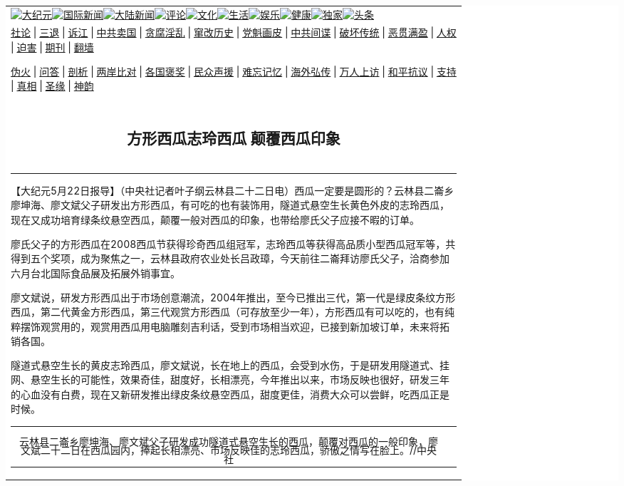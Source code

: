 <a name="1" id="1" target="_blank"></a><span id="1"></span>
<table align=center border="0"><tr><td colspan="2" VALIGN=TOP><a href="https://github.com/bmokpd3786/djy/blob/master/gb/nsc413.md#1"><img src="https://raw.githubusercontent.com/bmokpd3786/www/master/t/djy/1.jpg" title="大纪元"></a><a href="https://github.com/bmokpd3786/djy/blob/master/gb/n24hr.md#1"><img src="https://raw.githubusercontent.com/bmokpd3786/www/master/t/djy/3.jpg" title="国际新闻"></a><a href="https://github.com/bmokpd3786/djy/blob/master/gb/nsc413.md#1"><img src="https://raw.githubusercontent.com/bmokpd3786/www/master/t/djy/4.jpg" title="大陆新闻"></a><a href="https://github.com/bmokpd3786/djy/blob/master/gb/news392.md#1"><img src="https://raw.githubusercontent.com/bmokpd3786/www/master/t/djy/5.jpg" title="评论"></a><a href="https://github.com/bmokpd3786/djy/blob/master/gb/news2007.md#1"><img src="https://raw.githubusercontent.com/bmokpd3786/www/master/t/djy/6.jpg" title="文化"></a><a href="https://github.com/bmokpd3786/djy/blob/master/gb/news2008.md#1"><img src="https://raw.githubusercontent.com/bmokpd3786/www/master/t/djy/7.jpg" title="生活"></a><a href="https://github.com/bmokpd3786/djy/blob/master/gb/ncyule.md#1"><img src="https://raw.githubusercontent.com/bmokpd3786/www/master/t/djy/8.jpg" title="娱乐"></a><a href="https://github.com/bmokpd3786/djy/blob/master/gb/nsc1002.md#1"><img src="https://raw.githubusercontent.com/bmokpd3786/www/master/t/djy/9.jpg" title="健康"><a href="https://github.com/bmokpd3786/djy/blob/master/gb/nf6092.md#1"><img src="https://raw.githubusercontent.com/bmokpd3786/www/master/t/djy/10a.jpg" title="独家"></a><a href="https://github.com/bmokpd3786/djy/blob/master/gb/nf4514.md#1"><img src="https://raw.githubusercontent.com/bmokpd3786/www/master/t/djy/12a.jpg" title="头条"></a></td></tr>
<tr><td colspan="2" VALIGN=TOP><a target="_blank" href="https://github.com/bmokpd3786/djy/blob/master/gb/9p.md#1">社论</a> | <a target="_blank" href="https://github.com/bmokpd3786/djy/blob/master/gb/nf5657.md#1">三退</a> | <a target="_blank" href="https://github.com/bmokpd3786/djy/blob/master/gb/nf6124.md#1">诉江</a> | <a target="_blank" href="https://github.com/bmokpd3786/djy/blob/master/gb/nf1176117.md#1">中共卖国</a> | <a target="_blank" href="https://github.com/bmokpd3786/djy/blob/master/gb/nf5773.md#1">贪腐淫乱</a> | <a target="_blank" href="https://github.com/bmokpd3786/djy/blob/master/gb/nf1176115.md#1">窜改历史</a> | <a target="_blank" href="https://github.com/bmokpd3786/djy/blob/master/gb/nf1176107.md#1">党魁画皮</a> | <a target="_blank" href="https://github.com/bmokpd3786/djy/blob/master/gb/nf1320400.md#1">中共间谍</a> | <a target="_blank" href="https://github.com/bmokpd3786/djy/blob/master/gb/nf1176114.md#1">破坏传统</a> | <a target="_blank" href="https://github.com/bmokpd3786/ntdtv/blob/master/gb/prog447_1.md#1">恶贯满盈</a> | <a target="_blank" href="https://github.com/bmokpd3786/djy/blob/master/gb/ncid278.md#1">人权</a> | <a target="_blank" href="https://github.com/bmokpd3786/djy/blob/master/gb/nf1176111.md#1">迫害</a> | <a target="_blank" href="https://gitlab.com/szzdlab/mh-qikan/blob/master/README.md#1">期刊</a> | <a target="_blank" href="https://github.com/bmokpd3786/www/blob/master/README.md?zsrh#8">翻墙</a></p><p><a target="_blank" href="https://github.com/bmokpd3786/djy/blob/master/gb/nf5562.md#1">伪火</a> | <a target="_blank" href="https://github.com/bmokpd3786/djy/blob/master/gb/nf4378.md#1">问答</a> | <a target="_blank" href="https://github.com/bmokpd3786/djy/blob/master/gb/nf5792.md#1">剖析</a> | <a target="_blank" href="https://github.com/bmokpd3786/djy/blob/master/gb/nf5735.md#1">两岸比对</a> | <a target="_blank" href="https://github.com/bmokpd3786/djy/blob/master/gb/nf6119.md#1">各国褒奖</a> | <a target="_blank" href="https://github.com/bmokpd3786/djy/blob/master/gb/nf6120.md#1">民众声援</a> | <a target="_blank" href="https://github.com/bmokpd3786/djy/blob/master/gb/nf1188594.md#1">难忘记忆</a> | <a target="_blank" href="https://github.com/bmokpd3786/djy/blob/master/gb/nf3180.md#1">海外弘传</a> | <a target="_blank" href="https://github.com/bmokpd3786/djy/blob/master/gb/nf5410.md#1">万人上访</a> | <a target="_blank" href="https://github.com/bmokpd3786/ntdtv/blob/master/gb/prog1530_1.md#1">和平抗议</a> | <a target="_blank" href="https://github.com/bmokpd3786/djy/blob/master/gb/nf4386.md#1">支持</a> | <a target="_blank" href="https://github.com/bmokpd3786/djy/blob/master/gb/nf4389.md#1">真相</a> | <a target="_blank" href="https://github.com/bmokpd3786/djy/blob/master/gb/nf5790.md#1">圣缘</a> | <a target="_blank" href="https://github.com/bmokpd3786/djy/blob/master/gb/nf4786.md#1">神韵</a></td></tr>
<tr><td VALIGN=TOP width="626"><h2 align=center>方形西瓜志玲西瓜  颠覆西瓜印象</h2>

<h6></h6>
<hr>
<p>【大纪元5月22日报导】（中央社记者叶子纲云林县二十二日电）<ahref="https://github.com/bmokpd3786/djy/blob/master/gb/tag/%E8%A5%BF%E7%93%9C.md#1">西瓜</a>一定要是圆形的？云林县二崙乡廖坤海、廖文斌父子研发出方形西瓜，有可吃的也有装饰用，隧道式悬空生长黄色外皮的志玲西瓜，现在又成功培育绿条纹悬空西瓜，颠覆一般对西瓜的印象，也带给廖氏父子应接不暇的订单。</p>
<p>廖氏父子的方形<ahref="https://github.com/bmokpd3786/djy/blob/master/gb/tag/%E8%A5%BF%E7%93%9C.md#1">西瓜</a>在2008西瓜节获得珍奇西瓜组冠军，志玲西瓜等获得高品质小型西瓜冠军等，共得到五个奖项，成为聚焦之一，云林县政府农业处长吕政璋，今天前往二崙拜访廖氏父子，洽商参加六月台北国际食品展及拓展外销事宜。</p>
<p>廖文斌说，研发方形西瓜出于市场创意潮流，2004年推出，至今已推出三代，第一代是绿皮条纹方形西瓜，第二代黄金方形西瓜，第三代观赏方形西瓜（可存放至少一年），方形西瓜有可以吃的，也有纯粹摆饰观赏用的，观赏用西瓜用电脑雕刻吉利话，受到市场相当欢迎，已接到新加坡订单，未来将拓销各国。</p>
<p>隧道式悬空生长的黄皮志玲西瓜，廖文斌说，长在地上的西瓜，会受到水伤，于是研发用隧道式、挂网、悬空生长的可能性，效果奇佳，甜度好，长相漂亮，今年推出以来，市场反映也很好，研发三年的心血没有白费，现在又新研发推出绿皮条纹悬空西瓜，甜度更佳，消费大众可以尝鲜，吃西瓜正是时候。</p>
<p></p>
<table border=0 align=center>
<tr valign=top>
<td>
<div style="line-height: 90%; text-align: center;">
	<img src="https://i.epochtimes.com/assets/uploads/2008/05/805220648321778.jpg" alt="" title="" width="158" b="238"
	class="size-large wp-image-7352417" /></a><br /><span class="bn12">云林县二崙乡廖坤海、廖文斌父子研发成功隧道式悬空生长的西瓜，颠覆对西瓜的一般印象，廖文斌二十二日在西瓜园内，捧起长相漂亮、市场反映佳的志玲西瓜，骄傲之情写在脸上。//中央社</span></div>
</td>
<td>
<div style="line-height: 90%; text-align: center;">
	<img src="https://i.epochtimes.com/assets/uploads/2008/05/805220648341778.jpg" alt="" title="" width="238" b="158"